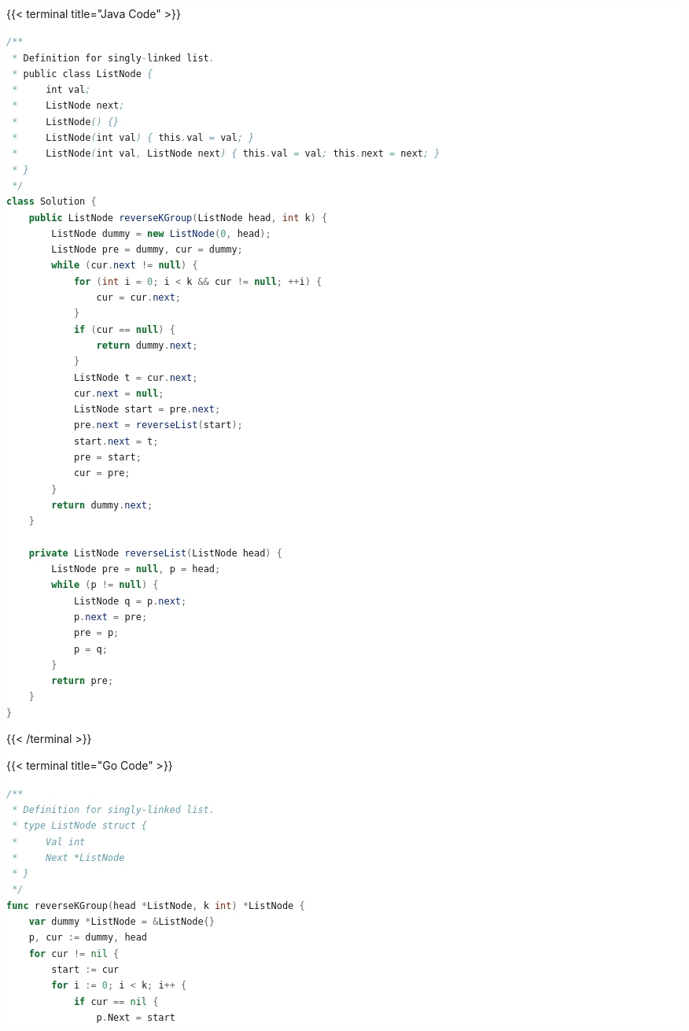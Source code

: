 {{< terminal title="Java Code" >}}
```java
/**
 * Definition for singly-linked list.
 * public class ListNode {
 *     int val;
 *     ListNode next;
 *     ListNode() {}
 *     ListNode(int val) { this.val = val; }
 *     ListNode(int val, ListNode next) { this.val = val; this.next = next; }
 * }
 */
class Solution {
    public ListNode reverseKGroup(ListNode head, int k) {
        ListNode dummy = new ListNode(0, head);
        ListNode pre = dummy, cur = dummy;
        while (cur.next != null) {
            for (int i = 0; i < k && cur != null; ++i) {
                cur = cur.next;
            }
            if (cur == null) {
                return dummy.next;
            }
            ListNode t = cur.next;
            cur.next = null;
            ListNode start = pre.next;
            pre.next = reverseList(start);
            start.next = t;
            pre = start;
            cur = pre;
        }
        return dummy.next;
    }

    private ListNode reverseList(ListNode head) {
        ListNode pre = null, p = head;
        while (p != null) {
            ListNode q = p.next;
            p.next = pre;
            pre = p;
            p = q;
        }
        return pre;
    }
}
```
{{< /terminal >}}

{{< terminal title="Go Code" >}}
```go
/**
 * Definition for singly-linked list.
 * type ListNode struct {
 *     Val int
 *     Next *ListNode
 * }
 */
func reverseKGroup(head *ListNode, k int) *ListNode {
	var dummy *ListNode = &ListNode{}
	p, cur := dummy, head
	for cur != nil {
		start := cur
		for i := 0; i < k; i++ {
			if cur == nil {
				p.Next = start
```